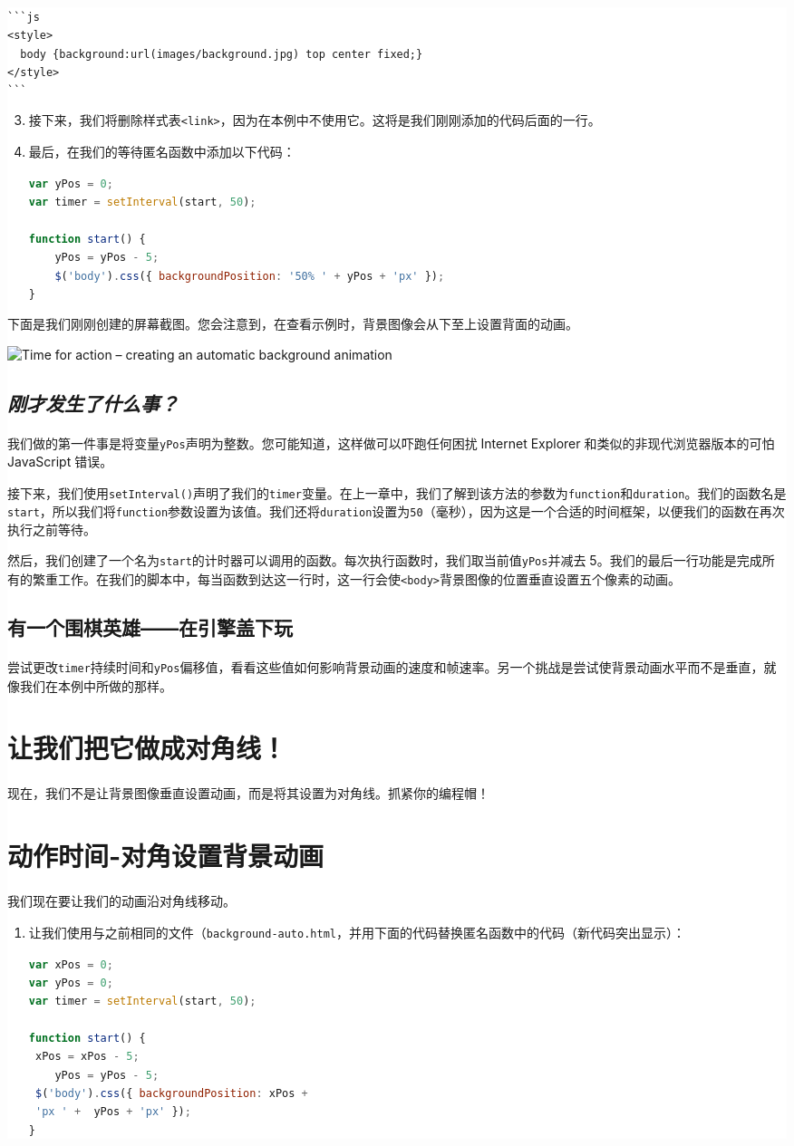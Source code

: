     ```js
    <style>
      body {background:url(images/background.jpg) top center fixed;}
    </style>
    ```

3.  接下来，我们将删除样式表`<link>`，因为在本例中不使用它。这将是我们刚刚添加的代码后面的一行。
4.  最后，在我们的等待匿名函数中添加以下代码：

    ```js
    var yPos = 0;
    var timer = setInterval(start, 50);

    function start() {
        yPos = yPos - 5;
        $('body').css({ backgroundPosition: '50% ' + yPos + 'px' });
    }
    ```

下面是我们刚刚创建的屏幕截图。您会注意到，在查看示例时，背景图像会从下至上设置背面的动画。

![Time for action – creating an automatic background animation](graphics/9642_03_03.jpg)

## *刚才发生了什么事？*

我们做的第一件事是将变量`yPos`声明为整数。您可能知道，这样做可以吓跑任何困扰 Internet Explorer 和类似的非现代浏览器版本的可怕 JavaScript 错误。

接下来，我们使用`setInterval()`声明了我们的`timer`变量。在上一章中，我们了解到该方法的参数为`function`和`duration`。我们的函数名是`start`，所以我们将`function`参数设置为该值。我们还将`duration`设置为`50`（毫秒），因为这是一个合适的时间框架，以便我们的函数在再次执行之前等待。

然后，我们创建了一个名为`start`的计时器可以调用的函数。每次执行函数时，我们取当前值`yPos`并减去 5。我们的最后一行功能是完成所有的繁重工作。在我们的脚本中，每当函数到达这一行时，这一行会使`<body>`背景图像的位置垂直设置五个像素的动画。

## 有一个围棋英雄——在引擎盖下玩

尝试更改`timer`持续时间和`yPos`偏移值，看看这些值如何影响背景动画的速度和帧速率。另一个挑战是尝试使背景动画水平而不是垂直，就像我们在本例中所做的那样。

# 让我们把它做成对角线！

现在，我们不是让背景图像垂直设置动画，而是将其设置为对角线。抓紧你的编程帽！

# 动作时间-对角设置背景动画

我们现在要让我们的动画沿对角线移动。

1.  让我们使用与之前相同的文件（`background-auto.html`，并用下面的代码替换匿名函数中的代码（新代码突出显示）：

    ```js
    var xPos = 0;
    var yPos = 0;
    var timer = setInterval(start, 50);

    function start() {
     xPos = xPos - 5;
        yPos = yPos - 5;
     $('body').css({ backgroundPosition: xPos +
     'px ' +  yPos + 'px' });
    }
    ```
